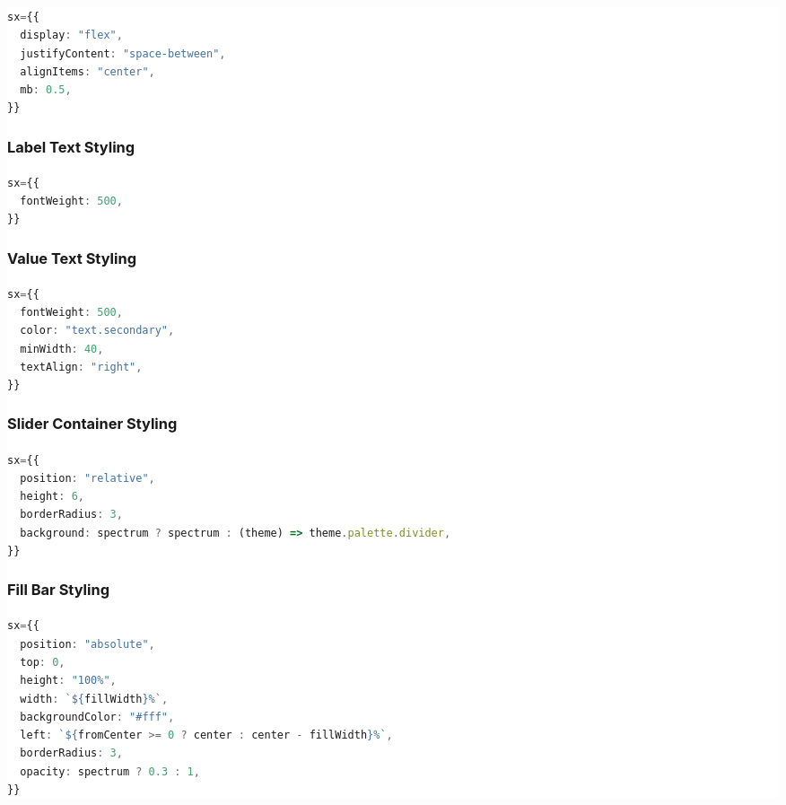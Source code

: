 ```typescript
sx={{
  display: "flex",
  justifyContent: "space-between",
  alignItems: "center",
  mb: 0.5,
}}
```

### Label Text Styling

```typescript
sx={{
  fontWeight: 500,
}}
```

### Value Text Styling

```typescript
sx={{
  fontWeight: 500,
  color: "text.secondary",
  minWidth: 40,
  textAlign: "right",
}}
```

### Slider Container Styling

```typescript
sx={{
  position: "relative",
  height: 6,
  borderRadius: 3,
  background: spectrum ? spectrum : (theme) => theme.palette.divider,
}}
```

### Fill Bar Styling

```typescript
sx={{
  position: "absolute",
  top: 0,
  height: "100%",
  width: `${fillWidth}%`,
  backgroundColor: "#fff",
  left: `${fromCenter >= 0 ? center : center - fillWidth}%`,
  borderRadius: 3,
  opacity: spectrum ? 0.3 : 1,
}}
```
